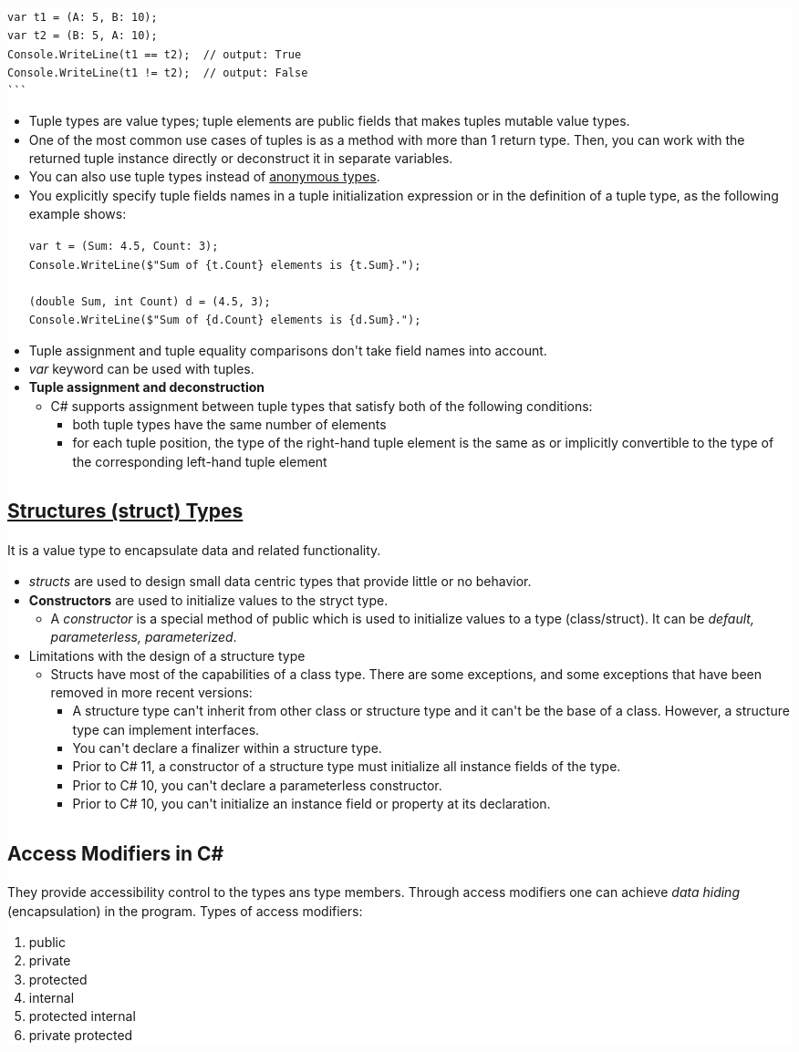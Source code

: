     var t1 = (A: 5, B: 10);
    var t2 = (B: 5, A: 10);
    Console.WriteLine(t1 == t2);  // output: True
    Console.WriteLine(t1 != t2);  // output: False
    ```
* Tuple types are value types; tuple elements are public fields that makes tuples mutable value types.
* One of the most common use cases of tuples is as a method with more than 1 return type. Then, you can work with the returned tuple instance directly or deconstruct it in separate variables.
* You can also use tuple types instead of [anonymous types](https://learn.microsoft.com/en-us/dotnet/csharp/fundamentals/types/anonymous-types). 
* You explicitly specify tuple fields names in a tuple initialization expression or in the definition of a tuple type, as the following example shows:
    ```
    var t = (Sum: 4.5, Count: 3);
    Console.WriteLine($"Sum of {t.Count} elements is {t.Sum}.");

    (double Sum, int Count) d = (4.5, 3);
    Console.WriteLine($"Sum of {d.Count} elements is {d.Sum}.");
    ```
* Tuple assignment and tuple equality comparisons don't take field names into account.
* *var* keyword can be used with tuples.
* **Tuple assignment and deconstruction**
    * C# supports assignment between tuple types that satisfy both of the following conditions:
        * both tuple types have the same number of elements
        * for each tuple position, the type of the right-hand tuple element is the same as or implicitly convertible to the type of the corresponding left-hand tuple element

## [Structures (struct) Types](https://learn.microsoft.com/en-us/dotnet/csharp/language-reference/builtin-types/struct)
It is a value type to encapsulate data and related functionality.
* *structs* are used to design small data centric types that provide little or no behavior.
* **Constructors** are used to initialize values to the stryct type.
    * A *constructor* is a special method of public which is used to initialize values to a type (class/struct). It can be *default, parameterless, parameterized*.
* Limitations with the design of a structure type
    * Structs have most of the capabilities of a class type. There are some exceptions, and some exceptions that have been removed in more recent versions:
        * A structure type can't inherit from other class or structure type and it can't be the base of a class. However, a structure type can implement interfaces.
        * You can't declare a finalizer within a structure type.
        * Prior to C# 11, a constructor of a structure type must initialize all instance fields of the type.
        * Prior to C# 10, you can't declare a parameterless constructor.
        * Prior to C# 10, you can't initialize an instance field or property at its declaration.

## Access Modifiers in C#
They provide accessibility control to the types ans type members. Through access modifiers one can achieve *data hiding* (encapsulation) in the program.
Types of access modifiers:
1. public 
2. private
3. protected
4. internal
5. protected internal
5. private protected
